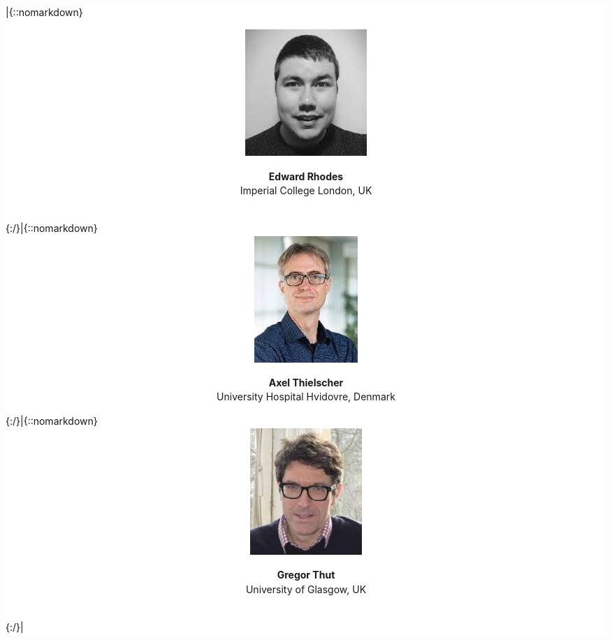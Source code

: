 |{::nomarkdown}<center><img src="/assets/images/rhodes.jpg" height="181" width="178"></center> <p style="text-align: center;"><b>Edward Rhodes</b><br>Imperial College London, UK</p><br>{:/}|{::nomarkdown}<center><img src="/assets/images/thielscher.jpg" height="181" width="150"></center> <p style="text-align: center;"><b>Axel Thielscher</b><br>University Hospital Hvidovre, Denmark</p>{:/}|{::nomarkdown}<center><img src="/assets/images/thut.jpg" height="181" width="170"></center> <p style="text-align: center;"><b>Gregor Thut</b><br>University of Glasgow, UK</p><br>{:/}|